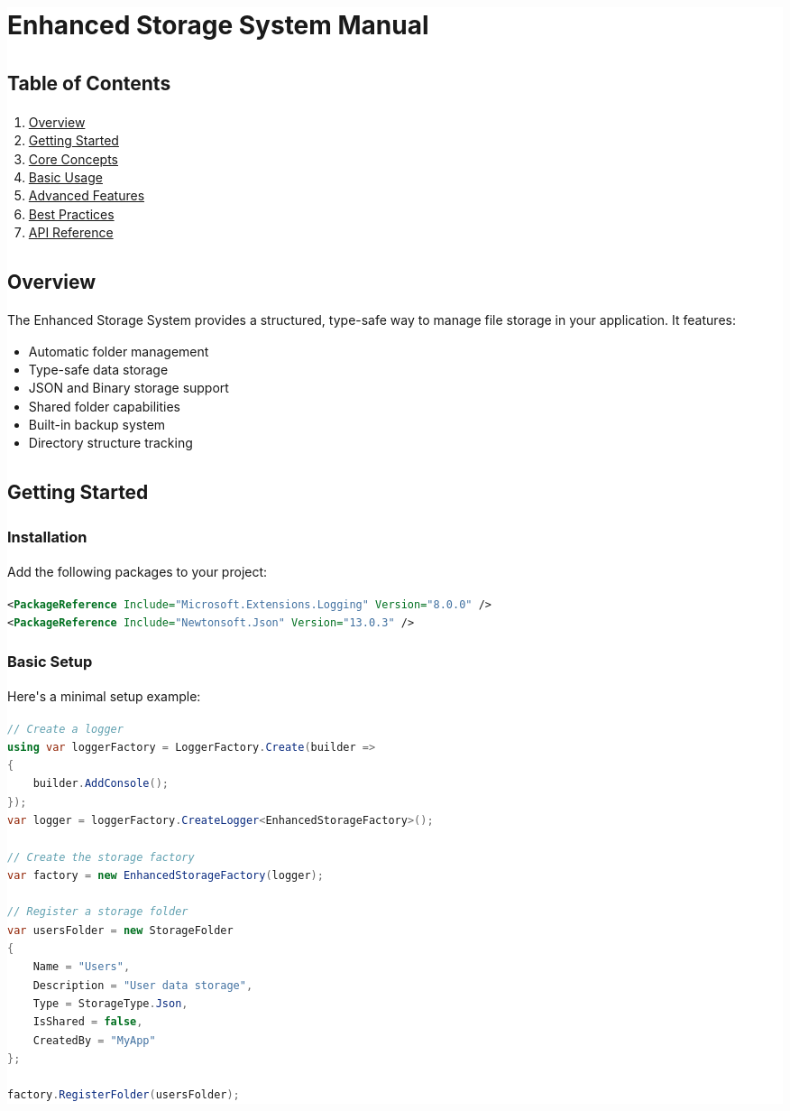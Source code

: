 # Enhanced Storage System Manual

## Table of Contents
1. [Overview](#overview)
2. [Getting Started](#getting-started)
3. [Core Concepts](#core-concepts)
4. [Basic Usage](#basic-usage)
5. [Advanced Features](#advanced-features)
6. [Best Practices](#best-practices)
7. [API Reference](#api-reference)

## Overview

The Enhanced Storage System provides a structured, type-safe way to manage file storage in your application. It features:
- Automatic folder management
- Type-safe data storage
- JSON and Binary storage support
- Shared folder capabilities
- Built-in backup system
- Directory structure tracking

## Getting Started

### Installation

Add the following packages to your project:
```xml
<PackageReference Include="Microsoft.Extensions.Logging" Version="8.0.0" />
<PackageReference Include="Newtonsoft.Json" Version="13.0.3" />
```

### Basic Setup

Here's a minimal setup example:

```csharp
// Create a logger
using var loggerFactory = LoggerFactory.Create(builder =>
{
    builder.AddConsole();
});
var logger = loggerFactory.CreateLogger<EnhancedStorageFactory>();

// Create the storage factory
var factory = new EnhancedStorageFactory(logger);

// Register a storage folder
var usersFolder = new StorageFolder
{
    Name = "Users",
    Description = "User data storage",
    Type = StorageType.Json,
    IsShared = false,
    CreatedBy = "MyApp"
};

factory.RegisterFolder(usersFolder);
```
